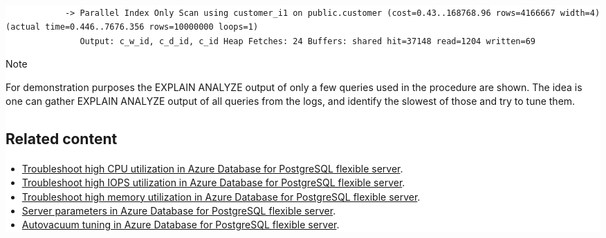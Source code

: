 ```output
            -> Parallel Index Only Scan using customer_i1 on public.customer (cost=0.43..168768.96 rows=4166667 width=4) (actual time=0.446..7676.356 rows=10000000 loops=1)
               Output: c_w_id, c_d_id, c_id Heap Fetches: 24 Buffers: shared hit=37148 read=1204 written=69
```

> [!NOTE]  
> For demonstration purposes the EXPLAIN ANALYZE output of only a few queries used in the procedure are shown. The idea is one can gather EXPLAIN ANALYZE output of all queries from the logs, and identify the slowest of those and try to tune them.

## Related content

- [Troubleshoot high CPU utilization in Azure Database for PostgreSQL flexible server](how-to-high-cpu-utilization.md).
- [Troubleshoot high IOPS utilization in Azure Database for PostgreSQL flexible server](how-to-high-io-utilization.md).
- [Troubleshoot high memory utilization in Azure Database for PostgreSQL flexible server](how-to-high-memory-utilization.md).
- [Server parameters in Azure Database for PostgreSQL flexible server](concepts-server-parameters.md).
- [Autovacuum tuning in Azure Database for PostgreSQL flexible server](how-to-autovacuum-tuning.md).
